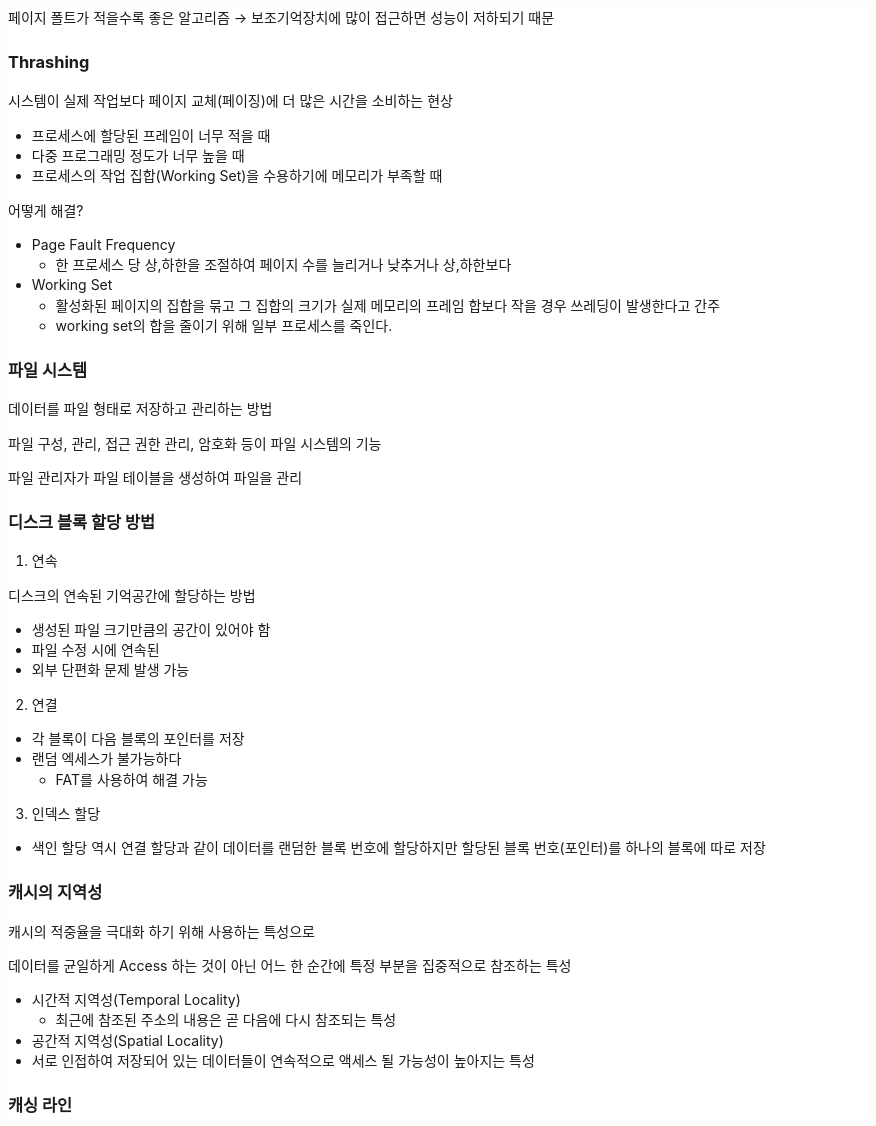 페이지 폴트가 적을수록 좋은 알고리즘 → 보조기억장치에 많이 접근하면 성능이 저하되기 때문

### Thrashing

시스템이 실제 작업보다 페이지 교체(페이징)에 더 많은 시간을 소비하는 현상

- 프로세스에 할당된 프레임이 너무 적을 때
- 다중 프로그래밍 정도가 너무 높을 때
- 프로세스의 작업 집합(Working Set)을 수용하기에 메모리가 부족할 때

어떻게 해결?

- Page Fault Frequency
  - 한 프로세스 당 상,하한을 조절하여 페이지 수를 늘리거나 낮추거나 상,하한보다
- Working Set
  - 활성화된 페이지의 집합을 묶고 그 집합의 크기가 실제 메모리의 프레임 합보다 작을 경우 쓰레딩이 발생한다고 간주
  - working set의 합을 줄이기 위해 일부 프로세스를 죽인다.

### 파일 시스템

데이터를 파일 형태로 저장하고 관리하는 방법

파일 구성, 관리, 접근 권한 관리, 암호화 등이 파일 시스템의 기능

파일 관리자가 파일 테이블을 생성하여 파일을 관리

### 디스크 블록 할당 방법
    
1. 연속
    
디스크의 연속된 기억공간에 할당하는 방법
- 생성된 파일 크기만큼의 공간이 있어야 함
- 파일 수정 시에 연속된
- 외부 단편화 문제 발생 가능

2. 연결    
- 각 블록이 다음 블록의 포인터를 저장
- 랜덤 엑세스가 불가능하다
  - FAT를 사용하여 해결 가능

3. 인덱스 할당
- 색인 할당 역시 연결 할당과 같이 데이터를 랜덤한 블록 번호에 할당하지만 할당된 블록 번호(포인터)를 하나의 블록에 따로 저장


### 캐시의 지역성
    
캐시의 적중율을 극대화 하기 위해 사용하는 특성으로
    
데이터를 균일하게 Access 하는 것이 아닌 어느 한 순간에 특정 부분을 집중적으로 참조하는 특성
    
- 시간적 지역성(Temporal Locality)
    - 최근에 참조된 주소의 내용은 곧 다음에 다시 참조되는 특성
- 공간적 지역성(Spatial Locality)
- 서로 인접하여 저장되어 있는 데이터들이 연속적으로 액세스 될 가능성이 높아지는 특성

### 캐싱 라인
    